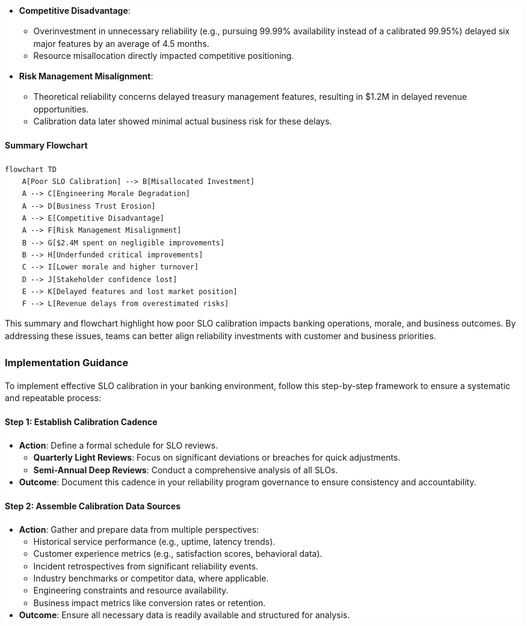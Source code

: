 - **Competitive Disadvantage**:

  - Overinvestment in unnecessary reliability (e.g., pursuing 99.99% availability instead of a calibrated 99.95%) delayed six major features by an average of 4.5 months.
  - Resource misallocation directly impacted competitive positioning.

- **Risk Management Misalignment**:

  - Theoretical reliability concerns delayed treasury management features, resulting in $1.2M in delayed revenue opportunities.
  - Calibration data later showed minimal actual business risk for these delays.

#### Summary Flowchart

```mermaid
flowchart TD
    A[Poor SLO Calibration] --> B[Misallocated Investment]
    A --> C[Engineering Morale Degradation]
    A --> D[Business Trust Erosion]
    A --> E[Competitive Disadvantage]
    A --> F[Risk Management Misalignment]
    B --> G[$2.4M spent on negligible improvements]
    B --> H[Underfunded critical improvements]
    C --> I[Lower morale and higher turnover]
    D --> J[Stakeholder confidence lost]
    E --> K[Delayed features and lost market position]
    F --> L[Revenue delays from overestimated risks]
```

This summary and flowchart highlight how poor SLO calibration impacts banking operations, morale, and business outcomes. By addressing these issues, teams can better align reliability investments with customer and business priorities.

### Implementation Guidance

To implement effective SLO calibration in your banking environment, follow this step-by-step framework to ensure a systematic and repeatable process:

#### Step 1: Establish Calibration Cadence

- **Action**: Define a formal schedule for SLO reviews.
  - **Quarterly Light Reviews**: Focus on significant deviations or breaches for quick adjustments.
  - **Semi-Annual Deep Reviews**: Conduct a comprehensive analysis of all SLOs.
- **Outcome**: Document this cadence in your reliability program governance to ensure consistency and accountability.

#### Step 2: Assemble Calibration Data Sources

- **Action**: Gather and prepare data from multiple perspectives:
  - Historical service performance (e.g., uptime, latency trends).
  - Customer experience metrics (e.g., satisfaction scores, behavioral data).
  - Incident retrospectives from significant reliability events.
  - Industry benchmarks or competitor data, where applicable.
  - Engineering constraints and resource availability.
  - Business impact metrics like conversion rates or retention.
- **Outcome**: Ensure all necessary data is readily available and structured for analysis.
